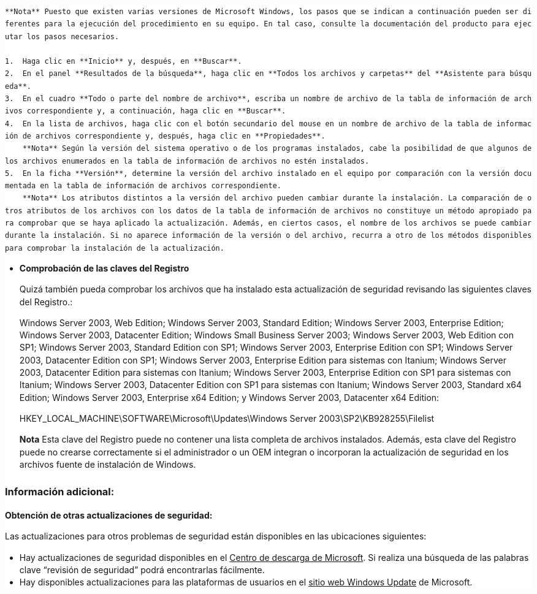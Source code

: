     **Nota** Puesto que existen varias versiones de Microsoft Windows, los pasos que se indican a continuación pueden ser diferentes para la ejecución del procedimiento en su equipo. En tal caso, consulte la documentación del producto para ejecutar los pasos necesarios.

    1.  Haga clic en **Inicio** y, después, en **Buscar**.
    2.  En el panel **Resultados de la búsqueda**, haga clic en **Todos los archivos y carpetas** del **Asistente para búsqueda**.
    3.  En el cuadro **Todo o parte del nombre de archivo**, escriba un nombre de archivo de la tabla de información de archivos correspondiente y, a continuación, haga clic en **Buscar**.
    4.  En la lista de archivos, haga clic con el botón secundario del mouse en un nombre de archivo de la tabla de información de archivos correspondiente y, después, haga clic en **Propiedades**.
        **Nota** Según la versión del sistema operativo o de los programas instalados, cabe la posibilidad de que algunos de los archivos enumerados en la tabla de información de archivos no estén instalados.
    5.  En la ficha **Versión**, determine la versión del archivo instalado en el equipo por comparación con la versión documentada en la tabla de información de archivos correspondiente.
        **Nota** Los atributos distintos a la versión del archivo pueden cambiar durante la instalación. La comparación de otros atributos de los archivos con los datos de la tabla de información de archivos no constituye un método apropiado para comprobar que se haya aplicado la actualización. Además, en ciertos casos, el nombre de los archivos se puede cambiar durante la instalación. Si no aparece información de la versión o del archivo, recurra a otro de los métodos disponibles para comprobar la instalación de la actualización.

-   **Comprobación de las claves del Registro**

    Quizá también pueda comprobar los archivos que ha instalado esta actualización de seguridad revisando las siguientes claves del Registro.:

    Windows Server 2003, Web Edition; Windows Server 2003, Standard Edition; Windows Server 2003, Enterprise Edition; Windows Server 2003, Datacenter Edition; Windows Small Business Server 2003; Windows Server 2003, Web Edition con SP1; Windows Server 2003, Standard Edition con SP1; Windows Server 2003, Enterprise Edition con SP1; Windows Server 2003, Datacenter Edition con SP1; Windows Server 2003, Enterprise Edition para sistemas con Itanium; Windows Server 2003, Datacenter Edition para sistemas con Itanium; Windows Server 2003, Enterprise Edition con SP1 para sistemas con Itanium; Windows Server 2003, Datacenter Edition con SP1 para sistemas con Itanium; Windows Server 2003, Standard x64 Edition; Windows Server 2003, Enterprise x64 Edition; y Windows Server 2003, Datacenter x64 Edition:

    HKEY\_LOCAL\_MACHINE\\SOFTWARE\\Microsoft\\Updates\\Windows Server 2003\\SP2\\KB928255\\Filelist

    **Nota** Esta clave del Registro puede no contener una lista completa de archivos instalados. Además, esta clave del Registro puede no crearse correctamente si el administrador o un OEM integran o incorporan la actualización de seguridad en los archivos fuente de instalación de Windows.

### Información adicional:

**Obtención de otras actualizaciones de seguridad:**

Las actualizaciones para otros problemas de seguridad están disponibles en las ubicaciones siguientes:

-   Hay actualizaciones de seguridad disponibles en el [Centro de descarga de Microsoft](http://www.microsoft.com/downloads/search.aspx?displaylang=es). Si realiza una búsqueda de las palabras clave “revisión de seguridad” podrá encontrarlas fácilmente.
-   Hay disponibles actualizaciones para las plataformas de usuarios en el [sitio web Windows Update](http://go.microsoft.com/fwlink/?linkid=40747) de Microsoft.
